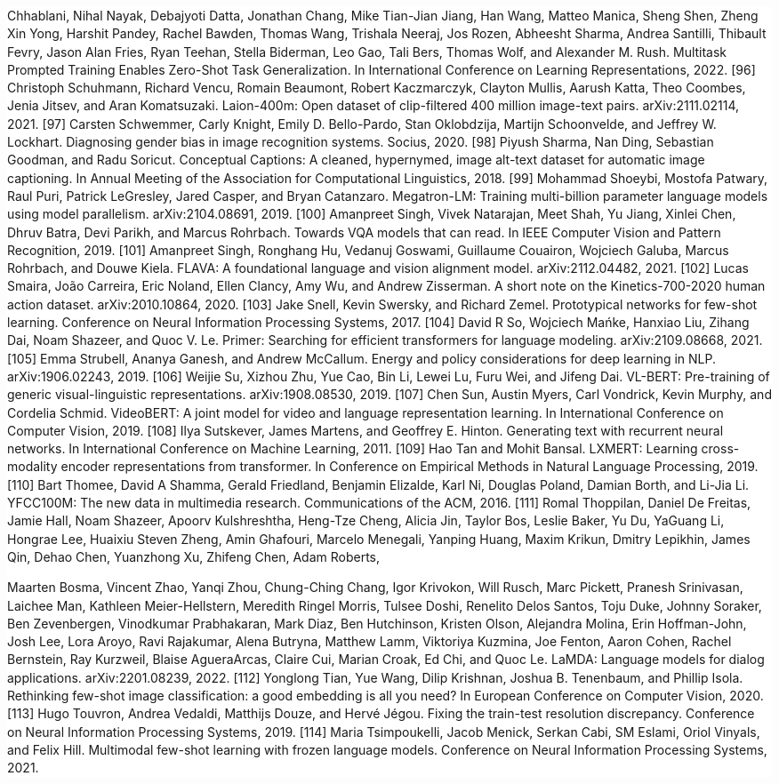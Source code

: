 Chhablani, Nihal Nayak, Debajyoti Datta, Jonathan Chang, Mike Tian-Jian Jiang, Han Wang, Matteo Manica, Sheng Shen, Zheng Xin Yong, Harshit Pandey, Rachel Bawden, Thomas Wang, Trishala Neeraj, Jos Rozen, Abheesht Sharma, Andrea Santilli, Thibault Fevry, Jason Alan Fries, Ryan Teehan, Stella Biderman, Leo Gao, Tali Bers, Thomas Wolf, and Alexander M. Rush. Multitask Prompted Training Enables Zero-Shot Task Generalization. In International Conference on Learning Representations, 2022.
[96] Christoph Schuhmann, Richard Vencu, Romain Beaumont, Robert Kaczmarczyk, Clayton Mullis, Aarush Katta, Theo Coombes, Jenia Jitsev, and Aran Komatsuzaki. Laion-400m: Open dataset of clip-filtered 400 million image-text pairs. arXiv:2111.02114, 2021.
[97] Carsten Schwemmer, Carly Knight, Emily D. Bello-Pardo, Stan Oklobdzija, Martijn Schoonvelde, and Jeffrey W. Lockhart. Diagnosing gender bias in image recognition systems. Socius, 2020.
[98] Piyush Sharma, Nan Ding, Sebastian Goodman, and Radu Soricut. Conceptual Captions: A cleaned, hypernymed, image alt-text dataset for automatic image captioning. In Annual Meeting of the Association for Computational Linguistics, 2018.
[99] Mohammad Shoeybi, Mostofa Patwary, Raul Puri, Patrick LeGresley, Jared Casper, and Bryan Catanzaro. Megatron-LM: Training multi-billion parameter language models using model parallelism. arXiv:2104.08691, 2019.
[100] Amanpreet Singh, Vivek Natarajan, Meet Shah, Yu Jiang, Xinlei Chen, Dhruv Batra, Devi Parikh, and Marcus Rohrbach. Towards VQA models that can read. In IEEE Computer Vision and Pattern Recognition, 2019.
[101] Amanpreet Singh, Ronghang Hu, Vedanuj Goswami, Guillaume Couairon, Wojciech Galuba, Marcus Rohrbach, and Douwe Kiela. FLAVA: A foundational language and vision alignment model. arXiv:2112.04482, 2021.
[102] Lucas Smaira, João Carreira, Eric Noland, Ellen Clancy, Amy Wu, and Andrew Zisserman. A short note on the Kinetics-700-2020 human action dataset. arXiv:2010.10864, 2020.
[103] Jake Snell, Kevin Swersky, and Richard Zemel. Prototypical networks for few-shot learning. Conference on Neural Information Processing Systems, 2017.
[104] David R So, Wojciech Mańke, Hanxiao Liu, Zihang Dai, Noam Shazeer, and Quoc V. Le. Primer: Searching for efficient transformers for language modeling. arXiv:2109.08668, 2021.
[105] Emma Strubell, Ananya Ganesh, and Andrew McCallum. Energy and policy considerations for deep learning in NLP. arXiv:1906.02243, 2019.
[106] Weijie Su, Xizhou Zhu, Yue Cao, Bin Li, Lewei Lu, Furu Wei, and Jifeng Dai. VL-BERT: Pre-training of generic visual-linguistic representations. arXiv:1908.08530, 2019.
[107] Chen Sun, Austin Myers, Carl Vondrick, Kevin Murphy, and Cordelia Schmid. VideoBERT: A joint model for video and language representation learning. In International Conference on Computer Vision, 2019.
[108] Ilya Sutskever, James Martens, and Geoffrey E. Hinton. Generating text with recurrent neural networks. In International Conference on Machine Learning, 2011.
[109] Hao Tan and Mohit Bansal. LXMERT: Learning cross-modality encoder representations from transformer. In Conference on Empirical Methods in Natural Language Processing, 2019.
[110] Bart Thomee, David A Shamma, Gerald Friedland, Benjamin Elizalde, Karl Ni, Douglas Poland, Damian Borth, and Li-Jia Li. YFCC100M: The new data in multimedia research. Communications of the ACM, 2016.
[111] Romal Thoppilan, Daniel De Freitas, Jamie Hall, Noam Shazeer, Apoorv Kulshreshtha, Heng-Tze Cheng, Alicia Jin, Taylor Bos, Leslie Baker, Yu Du, YaGuang Li, Hongrae Lee, Huaixiu Steven Zheng, Amin Ghafouri, Marcelo Menegali, Yanping Huang, Maxim Krikun, Dmitry Lepikhin, James Qin, Dehao Chen, Yuanzhong Xu, Zhifeng Chen, Adam Roberts,

Maarten Bosma, Vincent Zhao, Yanqi Zhou, Chung-Ching Chang, Igor Krivokon, Will Rusch, Marc Pickett, Pranesh Srinivasan, Laichee Man, Kathleen Meier-Hellstern, Meredith Ringel Morris, Tulsee Doshi, Renelito Delos Santos, Toju Duke, Johnny Soraker, Ben Zevenbergen, Vinodkumar Prabhakaran, Mark Diaz, Ben Hutchinson, Kristen Olson, Alejandra Molina, Erin Hoffman-John, Josh Lee, Lora Aroyo, Ravi Rajakumar, Alena Butryna, Matthew Lamm, Viktoriya Kuzmina, Joe Fenton, Aaron Cohen, Rachel Bernstein, Ray Kurzweil, Blaise AgueraArcas, Claire Cui, Marian Croak, Ed Chi, and Quoc Le. LaMDA: Language models for dialog applications. arXiv:2201.08239, 2022.
[112] Yonglong Tian, Yue Wang, Dilip Krishnan, Joshua B. Tenenbaum, and Phillip Isola. Rethinking few-shot image classification: a good embedding is all you need? In European Conference on Computer Vision, 2020.
[113] Hugo Touvron, Andrea Vedaldi, Matthijs Douze, and Hervé Jégou. Fixing the train-test resolution discrepancy. Conference on Neural Information Processing Systems, 2019.
[114] Maria Tsimpoukelli, Jacob Menick, Serkan Cabi, SM Eslami, Oriol Vinyals, and Felix Hill. Multimodal few-shot learning with frozen language models. Conference on Neural Information Processing Systems, 2021.
